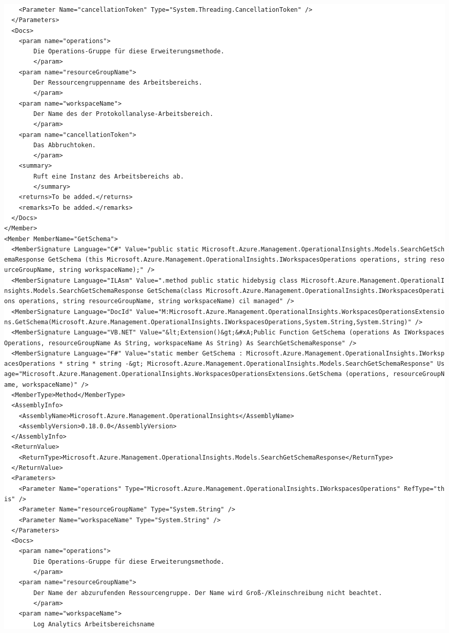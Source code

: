         <Parameter Name="cancellationToken" Type="System.Threading.CancellationToken" />
      </Parameters>
      <Docs>
        <param name="operations">
            Die Operations-Gruppe für diese Erweiterungsmethode.
            </param>
        <param name="resourceGroupName">
            Der Ressourcengruppenname des Arbeitsbereichs.
            </param>
        <param name="workspaceName">
            Der Name des der Protokollanalyse-Arbeitsbereich.
            </param>
        <param name="cancellationToken">
            Das Abbruchtoken.
            </param>
        <summary>
            Ruft eine Instanz des Arbeitsbereichs ab.
            </summary>
        <returns>To be added.</returns>
        <remarks>To be added.</remarks>
      </Docs>
    </Member>
    <Member MemberName="GetSchema">
      <MemberSignature Language="C#" Value="public static Microsoft.Azure.Management.OperationalInsights.Models.SearchGetSchemaResponse GetSchema (this Microsoft.Azure.Management.OperationalInsights.IWorkspacesOperations operations, string resourceGroupName, string workspaceName);" />
      <MemberSignature Language="ILAsm" Value=".method public static hidebysig class Microsoft.Azure.Management.OperationalInsights.Models.SearchGetSchemaResponse GetSchema(class Microsoft.Azure.Management.OperationalInsights.IWorkspacesOperations operations, string resourceGroupName, string workspaceName) cil managed" />
      <MemberSignature Language="DocId" Value="M:Microsoft.Azure.Management.OperationalInsights.WorkspacesOperationsExtensions.GetSchema(Microsoft.Azure.Management.OperationalInsights.IWorkspacesOperations,System.String,System.String)" />
      <MemberSignature Language="VB.NET" Value="&lt;Extension()&gt;&#xA;Public Function GetSchema (operations As IWorkspacesOperations, resourceGroupName As String, workspaceName As String) As SearchGetSchemaResponse" />
      <MemberSignature Language="F#" Value="static member GetSchema : Microsoft.Azure.Management.OperationalInsights.IWorkspacesOperations * string * string -&gt; Microsoft.Azure.Management.OperationalInsights.Models.SearchGetSchemaResponse" Usage="Microsoft.Azure.Management.OperationalInsights.WorkspacesOperationsExtensions.GetSchema (operations, resourceGroupName, workspaceName)" />
      <MemberType>Method</MemberType>
      <AssemblyInfo>
        <AssemblyName>Microsoft.Azure.Management.OperationalInsights</AssemblyName>
        <AssemblyVersion>0.18.0.0</AssemblyVersion>
      </AssemblyInfo>
      <ReturnValue>
        <ReturnType>Microsoft.Azure.Management.OperationalInsights.Models.SearchGetSchemaResponse</ReturnType>
      </ReturnValue>
      <Parameters>
        <Parameter Name="operations" Type="Microsoft.Azure.Management.OperationalInsights.IWorkspacesOperations" RefType="this" />
        <Parameter Name="resourceGroupName" Type="System.String" />
        <Parameter Name="workspaceName" Type="System.String" />
      </Parameters>
      <Docs>
        <param name="operations">
            Die Operations-Gruppe für diese Erweiterungsmethode.
            </param>
        <param name="resourceGroupName">
            Der Name der abzurufenden Ressourcengruppe. Der Name wird Groß-/Kleinschreibung nicht beachtet.
            </param>
        <param name="workspaceName">
            Log Analytics Arbeitsbereichsname